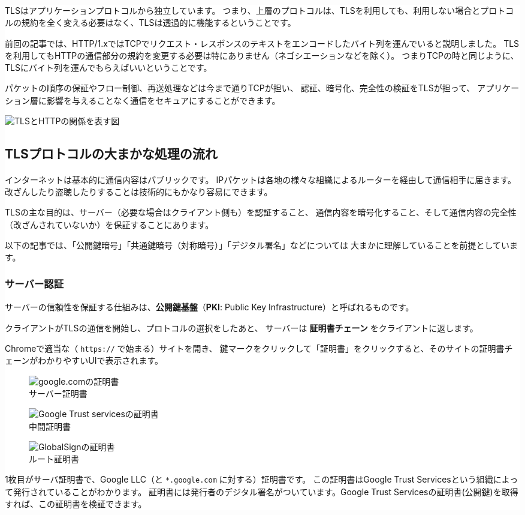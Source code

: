 TLSはアプリケーションプロトコルから独立しています。
つまり、上層のプロトコルは、TLSを利用しても、利用しない場合とプロトコルの規約を全く変える必要はなく、TLSは透過的に機能するということです。

前回の記事では、HTTP/1.xではTCPでリクエスト・レスポンスのテキストをエンコードしたバイト列を運んでいると説明しました。
TLSを利用してもHTTPの通信部分の規約を変更する必要は特にありません（ネゴシエーションなどを除く）。
つまりTCPの時と同じように、TLSにバイト列を運んでもらえばいいということです。

パケットの順序の保証やフロー制御、再送処理などは今まで通りTCPが担い、
認証、暗号化、完全性の検証をTLSが担って、
アプリケーション層に影響を与えることなく通信をセキュアにすることができます。

![TLSとHTTPの関係を表す図](https://images.ctfassets.net/7q1ibtbymdj9/3zmC2PVbzlCuhuG5y9191/a2eb8e3d1c55c5c25f1e49c85185fdc0/http-tls.png)

## TLSプロトコルの大まかな処理の流れ

インターネットは基本的に通信内容はパブリックです。
IPパケットは各地の様々な組織によるルーターを経由して通信相手に届きます。
改ざんしたり盗聴したりすることは技術的にもかなり容易にできます。

TLSの主な目的は、サーバー（必要な場合はクライアント側も）を認証すること、
通信内容を暗号化すること、そして通信内容の完全性（改ざんされていないか）を保証することにあります。

以下の記事では、「公開鍵暗号」「共通鍵暗号（対称暗号）」「デジタル署名」などについては
大まかに理解していることを前提としています。

### サーバー認証

サーバーの信頼性を保証する仕組みは、**公開鍵基盤**（**PKI**: Public Key Infrastructure）と呼ばれるものです。

クライアントがTLSの通信を開始し、プロトコルの選択をしたあと、
サーバーは **証明書チェーン** をクライアントに返します。

Chromeで適当な（ `https://` で始まる）サイトを開き、
鍵マークをクリックして「証明書」をクリックすると、そのサイトの証明書チェーンがわかりやすいUIで表示されます。

<div class="img-row-wrap">
  <figure>
    <img src="https://images.ctfassets.net/7q1ibtbymdj9/3LMcVRs4tb0LDZZUeI5GpS/9b4cfaabea9669b97275bbe23b353afc/google-cert-domain.png" alt="google.comの証明書" title="google.comの証明書">
    <figcaption>サーバー証明書</figcaption>
  </figure>
  <figure>
    <img src="https://images.ctfassets.net/7q1ibtbymdj9/1MuChk5qiWNFmQUlgJgByt/95f734fc5da86d8157462e9b13e668cc/google-cert-mid.png" alt="Google Trust servicesの証明書" title="中間証明書">
    <figcaption>中間証明書</figcaption>
  </figure>
  <figure>
    <img src="https://images.ctfassets.net/7q1ibtbymdj9/x0QBn7gd4KmvVdMScV1HA/72862ce33d4d0f37dbef118dfc6424a7/google-cert-root.png" alt="GlobalSignの証明書" title="ルート証明書">
    <figcaption>ルート証明書</figcaption>
  </figure>
</div>

1枚目がサーバ証明書で、Google LLC（と `*.google.com` に対する）証明書です。
この証明書はGoogle Trust Servicesという組織によって発行されていることがわかります。
証明書には発行者のデジタル署名がついています。Google Trust Servicesの証明書(公開鍵)を取得すれば、この証明書を検証できます。

